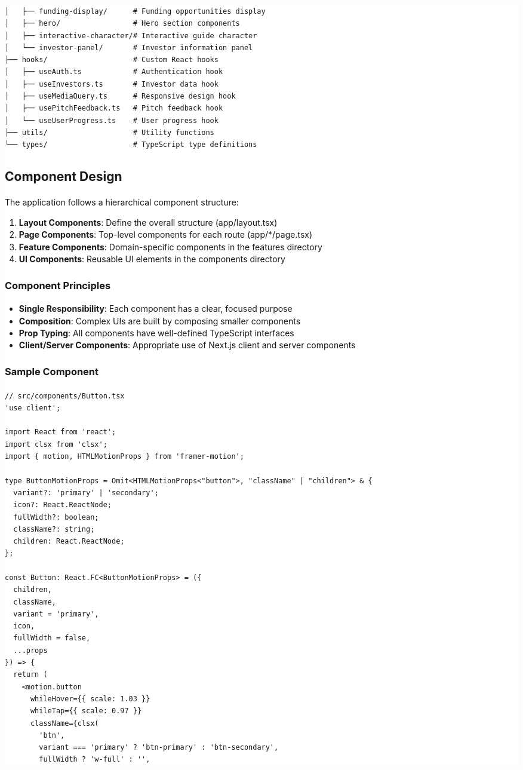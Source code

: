 ```
│   ├── funding-display/      # Funding opportunities display
│   ├── hero/                 # Hero section components
│   ├── interactive-character/# Interactive guide character
│   └── investor-panel/       # Investor information panel
├── hooks/                    # Custom React hooks
│   ├── useAuth.ts            # Authentication hook
│   ├── useInvestors.ts       # Investor data hook
│   ├── useMediaQuery.ts      # Responsive design hook
│   ├── usePitchFeedback.ts   # Pitch feedback hook
│   └── useUserProgress.ts    # User progress hook
├── utils/                    # Utility functions
└── types/                    # TypeScript type definitions
```

## Component Design

The application follows a hierarchical component structure:

1. **Layout Components**: Define the overall structure (app/layout.tsx)
2. **Page Components**: Top-level components for each route (app/*/page.tsx)
3. **Feature Components**: Domain-specific components in the features directory
4. **UI Components**: Reusable UI elements in the components directory

### Component Principles

- **Single Responsibility**: Each component has a clear, focused purpose
- **Composition**: Complex UIs are built by composing smaller components
- **Prop Typing**: All components have well-defined TypeScript interfaces
- **Client/Server Components**: Appropriate use of Next.js client and server components

### Sample Component

```tsx
// src/components/Button.tsx
'use client';

import React from 'react';
import clsx from 'clsx';
import { motion, HTMLMotionProps } from 'framer-motion';

type ButtonMotionProps = Omit<HTMLMotionProps<"button">, "className" | "children"> & {
  variant?: 'primary' | 'secondary';
  icon?: React.ReactNode;
  fullWidth?: boolean;
  className?: string;
  children: React.ReactNode;
};

const Button: React.FC<ButtonMotionProps> = ({
  children,
  className,
  variant = 'primary',
  icon,
  fullWidth = false,
  ...props
}) => {
  return (
    <motion.button
      whileHover={{ scale: 1.03 }}
      whileTap={{ scale: 0.97 }}
      className={clsx(
        'btn',
        variant === 'primary' ? 'btn-primary' : 'btn-secondary',
        fullWidth ? 'w-full' : '',
```